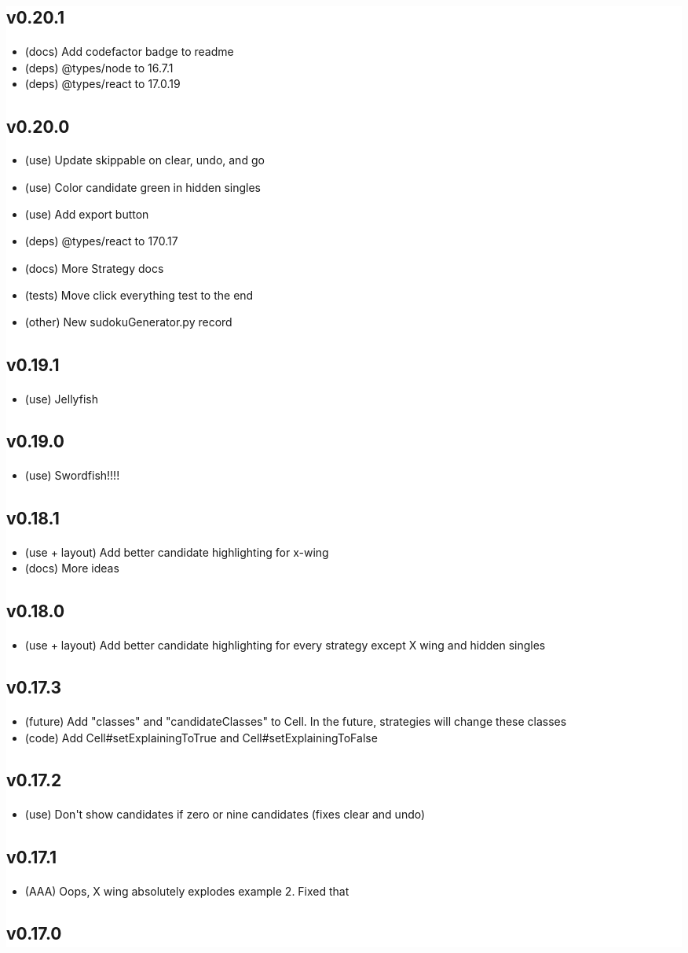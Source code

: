 ## v0.20.1

- (docs) Add codefactor badge to readme
- (deps) @types/node to 16.7.1
- (deps) @types/react to 17.0.19

## v0.20.0

- (use) Update skippable on clear, undo, and go
- (use) Color candidate green in hidden singles
- (use) Add export button

- (deps) @types/react to 170.17
- (docs) More Strategy docs
- (tests) Move click everything test to the end
- (other) New sudokuGenerator.py record

## v0.19.1

- (use) Jellyfish

## v0.19.0

- (use) Swordfish!!!!

## v0.18.1

- (use + layout) Add better candidate highlighting for x-wing
- (docs) More ideas

## v0.18.0

- (use + layout) Add better candidate highlighting for every strategy except X wing and hidden singles

## v0.17.3

- (future) Add "classes" and "candidateClasses" to Cell. In the future, strategies will change these classes
- (code) Add Cell#setExplainingToTrue and Cell#setExplainingToFalse

## v0.17.2

- (use) Don't show candidates if zero or nine candidates (fixes clear and undo)

## v0.17.1

- (AAA) Oops, X wing absolutely explodes example 2. Fixed that

## v0.17.0
